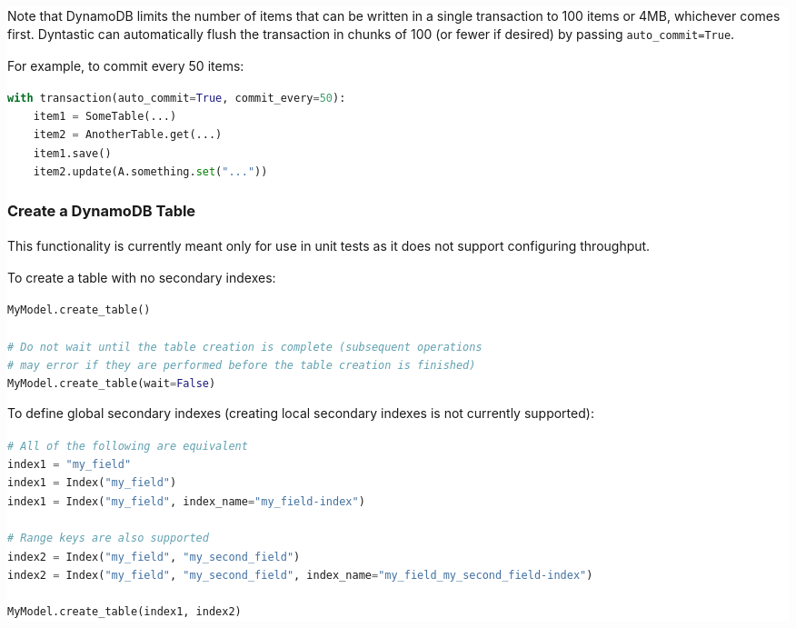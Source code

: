 Note that DynamoDB limits the number of items that can be written in a single
transaction to 100 items or 4MB, whichever comes first. Dyntastic can automatically
flush the transaction in chunks of 100 (or fewer if desired) by passing `auto_commit=True`.

For example, to commit every 50 items:
```python
with transaction(auto_commit=True, commit_every=50):
    item1 = SomeTable(...)
    item2 = AnotherTable.get(...)
    item1.save()
    item2.update(A.something.set("..."))
```

### Create a DynamoDB Table

This functionality is currently meant only for use in unit tests as it does not
support configuring throughput.

To create a table with no secondary indexes:

```python
MyModel.create_table()

# Do not wait until the table creation is complete (subsequent operations
# may error if they are performed before the table creation is finished)
MyModel.create_table(wait=False)
```

To define global secondary indexes (creating local secondary indexes is not
currently supported):

```python
# All of the following are equivalent
index1 = "my_field"
index1 = Index("my_field")
index1 = Index("my_field", index_name="my_field-index")

# Range keys are also supported
index2 = Index("my_field", "my_second_field")
index2 = Index("my_field", "my_second_field", index_name="my_field_my_second_field-index")

MyModel.create_table(index1, index2)
```
